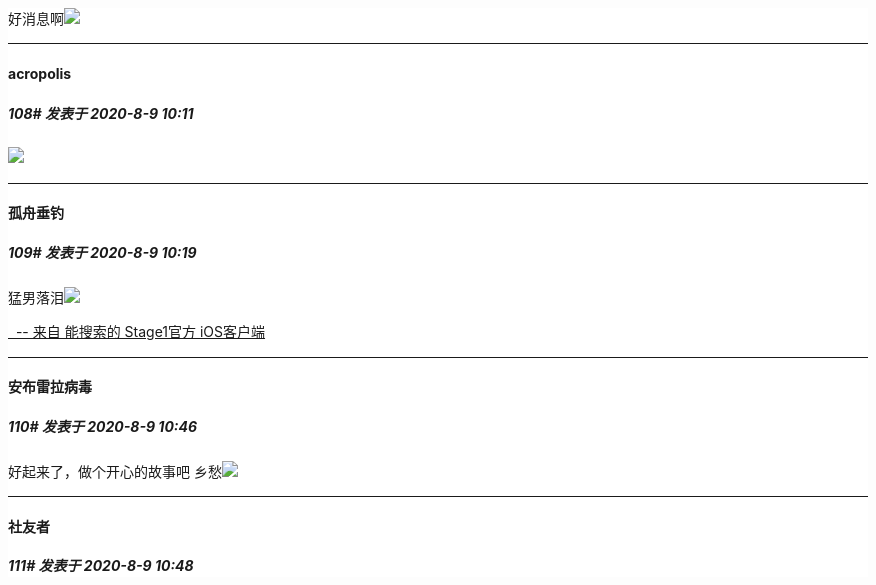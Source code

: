 

好消息啊<img src="https://static.saraba1st.com/image/smiley/face2017/138.png" referrerpolicy="no-referrer">







*****

####  acropolis  
##### 108#       发表于 2020-8-9 10:11



<img src="https://static.saraba1st.com/image/smiley/face2017/138.png" referrerpolicy="no-referrer">







*****

####  孤舟垂钓  
##### 109#       发表于 2020-8-9 10:19




猛男落泪<img src="https://static.saraba1st.com/image/smiley/face2017/138.png" referrerpolicy="no-referrer">

[  -- 来自 能搜索的 Stage1官方 iOS客户端](https://itunes.apple.com/fi/app/saraba1st/id1221237470?mt=8)







*****

####  安布雷拉病毒  
##### 110#       发表于 2020-8-9 10:46




好起来了，做个开心的故事吧
乡愁<img src="https://static.saraba1st.com/image/smiley/face2017/140.png" referrerpolicy="no-referrer">







*****

####  社友者  
##### 111#       发表于 2020-8-9 10:48


